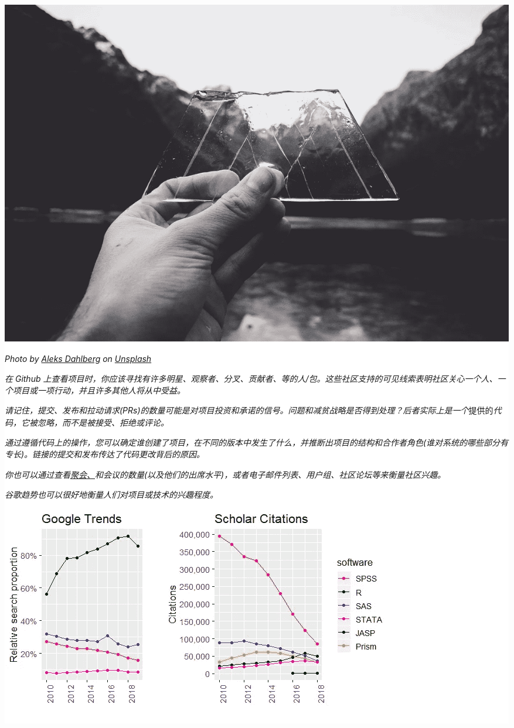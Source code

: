 *![](img/d13131ef7743305c1169cf4e11c97a2a.png)*

*Photo by [Aleks Dahlberg](https://unsplash.com/photos/3cWA3U8xb5w?utm_source=unsplash&utm_medium=referral&utm_content=creditCopyText) on [Unsplash](https://unsplash.com/search/photos/transparent?utm_source=unsplash&utm_medium=referral&utm_content=creditCopyText)*

*在 Github 上查看项目时，你应该寻找有许多明星、观察者、分叉、贡献者、*等的人/包。这些社区支持的可见线索表明社区关心一个人、一个项目或一项行动，并且许多其他人将从中受益。**

*请记住，提交、发布和拉动请求(PRs)的数量可能是对项目投资和承诺的信号。问题和减贫战略是否得到处理？后者实际上是一个*提供的*代码，它被忽略，而不是被接受、拒绝或评论。*

*通过遵循代码上的操作，您可以确定谁创建了项目，在不同的版本中发生了什么，并推断出项目的结构和合作者角色(谁对系统的哪些部分有专长)。链接的提交和发布传达了代码更改背后的原因。*

*你也可以通过查看[聚会、](https://www.meetup.com/)和会议的数量(以及他们的出席水平)，或者电子邮件列表、用户组、社区论坛等来衡量社区兴趣。*

*谷歌趋势也可以很好地衡量人们对项目或技术的兴趣程度。*

*![](img/7ea9f09a7ad3c789f797851fc4377a18.png)*
